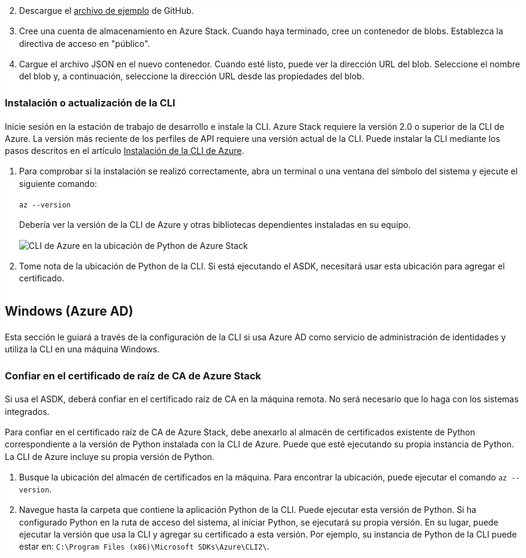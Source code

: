 2. Descargue el [archivo de ejemplo](https://raw.githubusercontent.com/Azure/azure-rest-api-specs/master/arm-compute/quickstart-templates/aliases.json) de GitHub.

3. Cree una cuenta de almacenamiento en Azure Stack. Cuando haya terminado, cree un contenedor de blobs. Establezca la directiva de acceso en "público".  

4. Cargue el archivo JSON en el nuevo contenedor. Cuando esté listo, puede ver la dirección URL del blob. Seleccione el nombre del blob y, a continuación, seleccione la dirección URL desde las propiedades del blob.

### <a name="install-or-upgrade-cli"></a>Instalación o actualización de la CLI

Inicie sesión en la estación de trabajo de desarrollo e instale la CLI. Azure Stack requiere la versión 2.0 o superior de la CLI de Azure. La versión más reciente de los perfiles de API requiere una versión actual de la CLI.  Puede instalar la CLI mediante los pasos descritos en el artículo [Instalación de la CLI de Azure](https://docs.microsoft.com/cli/azure/install-azure-cli). 

1. Para comprobar si la instalación se realizó correctamente, abra un terminal o una ventana del símbolo del sistema y ejecute el siguiente comando:

    ```shell
    az --version
    ```

    Debería ver la versión de la CLI de Azure y otras bibliotecas dependientes instaladas en su equipo.

    ![CLI de Azure en la ubicación de Python de Azure Stack](media/azure-stack-version-profiles-azurecli2/cli-python-location.png)

2. Tome nota de la ubicación de Python de la CLI. Si está ejecutando el ASDK, necesitará usar esta ubicación para agregar el certificado.


## <a name="windows-azure-ad"></a>Windows (Azure AD)

Esta sección le guiará a través de la configuración de la CLI si usa Azure AD como servicio de administración de identidades y utiliza la CLI en una máquina Windows.

### <a name="trust-the-azure-stack-ca-root-certificate"></a>Confiar en el certificado de raíz de CA de Azure Stack

Si usa el ASDK, deberá confiar en el certificado raíz de CA en la máquina remota. No será necesario que lo haga con los sistemas integrados.

Para confiar en el certificado raíz de CA de Azure Stack, debe anexarlo al almacén de certificados existente de Python correspondiente a la versión de Python instalada con la CLI de Azure. Puede que esté ejecutando su propia instancia de Python. La CLI de Azure incluye su propia versión de Python.

1. Busque la ubicación del almacén de certificados en la máquina.  Para encontrar la ubicación, puede ejecutar el comando `az --version`.

2. Navegue hasta la carpeta que contiene la aplicación Python de la CLI. Puede ejecutar esta versión de Python. Si ha configurado Python en la ruta de acceso del sistema, al iniciar Python, se ejecutará su propia versión. En su lugar, puede ejecutar la versión que usa la CLI y agregar su certificado a esta versión. Por ejemplo, su instancia de Python de la CLI puede estar en: `C:\Program Files (x86)\Microsoft SDKs\Azure\CLI2\`.
